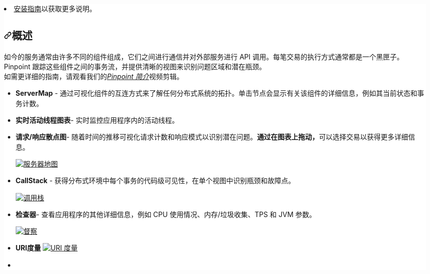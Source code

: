 <li><a href="https://pinpoint-apm.gitbook.io/pinpoint/getting-started/installation" rel="nofollow"><font style="vertical-align: inherit;"><font style="vertical-align: inherit;">安装指南</font></font></a><font style="vertical-align: inherit;"><font style="vertical-align: inherit;">以获取更多说明。</font></font></li>
</ul>
<h2 tabindex="-1" dir="auto"><a id="user-content-overview" class="anchor" aria-hidden="true" tabindex="-1" href="#overview"><svg class="octicon octicon-link" viewBox="0 0 16 16" version="1.1" width="16" height="16" aria-hidden="true"><path d="m7.775 3.275 1.25-1.25a3.5 3.5 0 1 1 4.95 4.95l-2.5 2.5a3.5 3.5 0 0 1-4.95 0 .751.751 0 0 1 .018-1.042.751.751 0 0 1 1.042-.018 1.998 1.998 0 0 0 2.83 0l2.5-2.5a2.002 2.002 0 0 0-2.83-2.83l-1.25 1.25a.751.751 0 0 1-1.042-.018.751.751 0 0 1-.018-1.042Zm-4.69 9.64a1.998 1.998 0 0 0 2.83 0l1.25-1.25a.751.751 0 0 1 1.042.018.751.751 0 0 1 .018 1.042l-1.25 1.25a3.5 3.5 0 1 1-4.95-4.95l2.5-2.5a3.5 3.5 0 0 1 4.95 0 .751.751 0 0 1-.018 1.042.751.751 0 0 1-1.042.018 1.998 1.998 0 0 0-2.83 0l-2.5 2.5a1.998 1.998 0 0 0 0 2.83Z"></path></svg></a><font style="vertical-align: inherit;"><font style="vertical-align: inherit;">概述</font></font></h2>
<p dir="auto"><font style="vertical-align: inherit;"><font style="vertical-align: inherit;">如今的服务通常由许多不同的组件组成，它们之间进行通信并对外部服务进行 API 调用。</font><font style="vertical-align: inherit;">每笔交易的执行方式通常都是一个黑匣子。</font><font style="vertical-align: inherit;">Pinpoint 跟踪这些组件之间的事务流，并提供清晰的视图来识别问题区域和潜在瓶颈。</font></font><br><font style="vertical-align: inherit;"><font style="vertical-align: inherit;">
如需更详细的指南，请观看我们的</font></font><em><a href="https://pinpoint-apm.gitbook.io/pinpoint/#want-a-quick-tour" rel="nofollow"><font style="vertical-align: inherit;"><font style="vertical-align: inherit;">Pinpoint 简介</font></font></a></em><font style="vertical-align: inherit;"><font style="vertical-align: inherit;">视频剪辑。</font></font></p>
<ul dir="auto">
<li>
<p dir="auto"><strong><font style="vertical-align: inherit;"><font style="vertical-align: inherit;">ServerMap</font></font></strong><font style="vertical-align: inherit;"><font style="vertical-align: inherit;"> - 通过可视化组件的互连方式来了解任何分布式系统的拓扑。</font><font style="vertical-align: inherit;">单击节点会显示有关该组件的详细信息，例如其当前状态和事务计数。</font></font></p>
</li>
<li>
<p dir="auto"><strong><font style="vertical-align: inherit;"><font style="vertical-align: inherit;">实时活动线程图表</font></font></strong><font style="vertical-align: inherit;"><font style="vertical-align: inherit;">- 实时监控应用程序内的活动线程。</font></font></p>
</li>
<li>
<p dir="auto"><strong><font style="vertical-align: inherit;"><font style="vertical-align: inherit;">请求/响应散点图</font></font></strong><font style="vertical-align: inherit;"><font style="vertical-align: inherit;">- 随着时间的推移可视化请求计数和响应模式以识别潜在问题。</font></font><strong><font style="vertical-align: inherit;"><font style="vertical-align: inherit;">通过在图表上拖动，</font></font></strong><font style="vertical-align: inherit;"><font style="vertical-align: inherit;">可以选择交易以获得更多详细信息</font><font style="vertical-align: inherit;">。</font></font></p>
<p dir="auto"><a target="_blank" rel="noopener noreferrer" href="https://github.com/pinpoint-apm/pinpoint/blob/master/doc/images/ss_server-map.png"><img src="https://github.com/pinpoint-apm/pinpoint/raw/master/doc/images/ss_server-map.png" alt="服务器地图" style="max-width: 100%;"></a></p>
</li>
<li>
<p dir="auto"><strong><font style="vertical-align: inherit;"><font style="vertical-align: inherit;">CallStack</font></font></strong><font style="vertical-align: inherit;"><font style="vertical-align: inherit;"> - 获得分布式环境中每个事务的代码级可见性，在单个视图中识别瓶颈和故障点。</font></font></p>
<p dir="auto"><a target="_blank" rel="noopener noreferrer" href="https://github.com/pinpoint-apm/pinpoint/blob/master/doc/images/ss_call-stack.png"><img src="https://github.com/pinpoint-apm/pinpoint/raw/master/doc/images/ss_call-stack.png" alt="调用栈" style="max-width: 100%;"></a></p>
</li>
<li>
<p dir="auto"><strong><font style="vertical-align: inherit;"><font style="vertical-align: inherit;">检查器</font></font></strong><font style="vertical-align: inherit;"><font style="vertical-align: inherit;">- 查看应用程序的其他详细信息，例如 CPU 使用情况、内存/垃圾收集、TPS 和 JVM 参数。</font></font></p>
<p dir="auto"><a target="_blank" rel="noopener noreferrer" href="https://github.com/pinpoint-apm/pinpoint/blob/master/doc/images/ss_inspector.png"><img src="https://github.com/pinpoint-apm/pinpoint/raw/master/doc/images/ss_inspector.png" alt="督察" style="max-width: 100%;"></a></p>
</li>
<li>
<p dir="auto"><strong><font style="vertical-align: inherit;"><font style="vertical-align: inherit;">URI度量</font></font></strong>
<a target="_blank" rel="noopener noreferrer" href="https://github.com/pinpoint-apm/pinpoint/blob/master/doc/images/ss-uri-metric.png"><img src="https://github.com/pinpoint-apm/pinpoint/raw/master/doc/images/ss-uri-metric.png" alt="URI 度量" style="max-width: 100%;"></a></p>
</li>
<li>